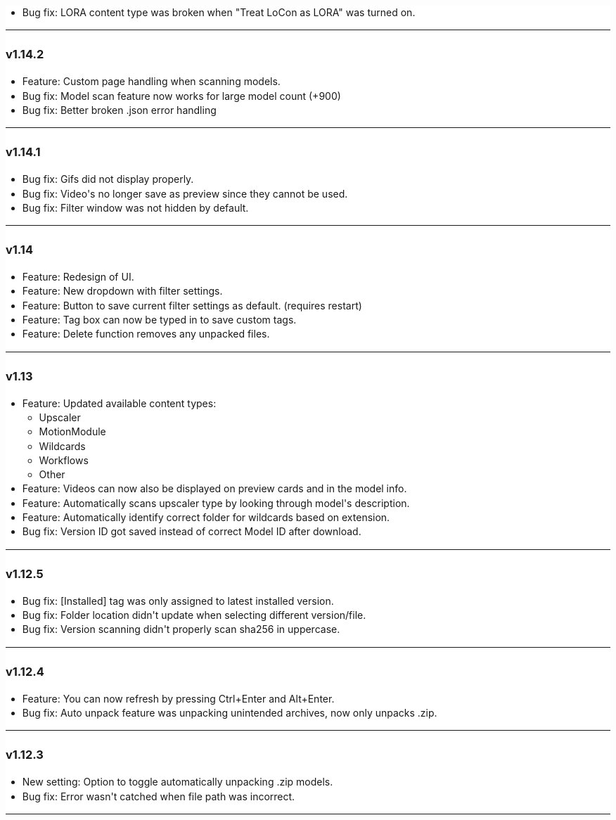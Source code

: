 * Bug fix: LORA content type was broken when "Treat LoCon as LORA" was turned on.

---
<h3>v1.14.2</h3>

* Feature: Custom page handling when scanning models.
* Bug fix: Model scan feature now works for large model count (+900)
* Bug fix: Better broken .json error handling

---
<h3>v1.14.1</h3>

* Bug fix: Gifs did not display properly.
* Bug fix: Video's no longer save as preview since they cannot be used.
* Bug fix: Filter window was not hidden by default.

---
<h3>v1.14</h3>

* Feature: Redesign of UI.
* Feature: New dropdown with filter settings.
* Feature: Button to save current filter settings as default. (requires restart)
* Feature: Tag box can now be typed in to save custom tags.
* Feature: Delete function removes any unpacked files.

---
<h3>v1.13</h3>

* Feature: Updated available content types:
  - Upscaler
  - MotionModule
  - Wildcards
  - Workflows
  - Other
* Feature: Videos can now also be displayed on preview cards and in the model info.
* Feature: Automatically scans upscaler type by looking through model's description.
* Feature: Automatically identify correct folder for wildcards based on extension.
* Bug fix: Version ID got saved instead of correct Model ID after download.

---
<h3>v1.12.5</h3>

* Bug fix: [Installed] tag was only assigned to latest installed version.
* Bug fix: Folder location didn't update when selecting different version/file.
* Bug fix: Version scanning didn't properly scan sha256 in uppercase.

---
<h3>v1.12.4</h3>

* Feature: You can now refresh by pressing Ctrl+Enter and Alt+Enter.
* Bug fix: Auto unpack feature was unpacking unintended archives, now only unpacks .zip.

---
<h3>v1.12.3</h3>

* New setting: Option to toggle automatically unpacking .zip models.
* Bug fix: Error wasn't catched when file path was incorrect.

---